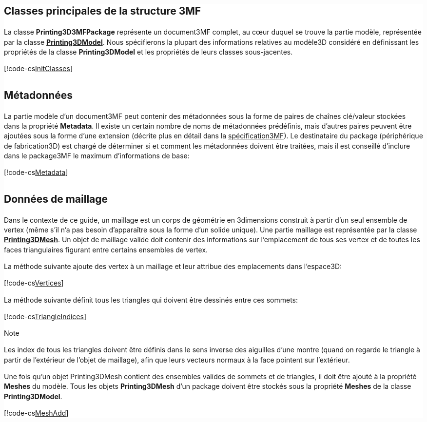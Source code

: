 


## <a name="core-classes-in-the-3mf-structure"></a>Classes principales de la structure 3MF

La classe **Printing3D3MFPackage** représente un document3MF complet, au cœur duquel se trouve la partie modèle, représentée par la classe [**Printing3DModel**](https://msdn.microsoft.com/library/windows/apps/windows.graphics.printing3d.printing3dmodel.aspx). Nous spécifierons la plupart des informations relatives au modèle3D considéré en définissant les propriétés de la classe **Printing3DModel** et les propriétés de leurs classes sous-jacentes.

[!code-cs[InitClasses](./code/3dprinthowto/cs/Generate3MFMethods.cs#SnippetInitClasses)]



## <a name="metadata"></a>Métadonnées

La partie modèle d’un document3MF peut contenir des métadonnées sous la forme de paires de chaînes clé/valeur stockées dans la propriété **Metadata**. Il existe un certain nombre de noms de métadonnées prédéfinis, mais d’autres paires peuvent être ajoutées sous la forme d’une extension (décrite plus en détail dans la [spécification3MF](http://3mf.io/what-is-3mf/3mf-specification/)). Le destinataire du package (périphérique de fabrication3D) est chargé de déterminer si et comment les métadonnées doivent être traitées, mais il est conseillé d’inclure dans le package3MF le maximum d’informations de base:

[!code-cs[Metadata](./code/3dprinthowto/cs/Generate3MFMethods.cs#SnippetMetadata)]

## <a name="mesh-data"></a>Données de maillage

Dans le contexte de ce guide, un maillage est un corps de géométrie en 3dimensions construit à partir d’un seul ensemble de vertex (même s’il n’a pas besoin d’apparaître sous la forme d’un solide unique). Une partie maillage est représentée par la classe [**Printing3DMesh**](https://msdn.microsoft.com/library/windows/apps/windows.graphics.printing3d.printing3dmesh.aspx). Un objet de maillage valide doit contenir des informations sur l’emplacement de tous ses vertex et de toutes les faces triangulaires figurant entre certains ensembles de vertex.

La méthode suivante ajoute des vertex à un maillage et leur attribue des emplacements dans l’espace3D:

[!code-cs[Vertices](./code/3dprinthowto/cs/Generate3MFMethods.cs#SnippetVertices)]

La méthode suivante définit tous les triangles qui doivent être dessinés entre ces sommets:

[!code-cs[TriangleIndices](./code/3dprinthowto/cs/Generate3MFMethods.cs#SnippetTriangleIndices)]

> [!NOTE]
> Les index de tous les triangles doivent être définis dans le sens inverse des aiguilles d’une montre (quand on regarde le triangle à partir de l’extérieur de l’objet de maillage), afin que leurs vecteurs normaux à la face pointent sur l’extérieur.

Une fois qu’un objet Printing3DMesh contient des ensembles valides de sommets et de triangles, il doit être ajouté à la propriété **Meshes** du modèle. Tous les objets **Printing3DMesh** d’un package doivent être stockés sous la propriété **Meshes** de la classe **Printing3DModel**.

[!code-cs[MeshAdd](./code/3dprinthowto/cs/Generate3MFMethods.cs#SnippetMeshAdd)]
